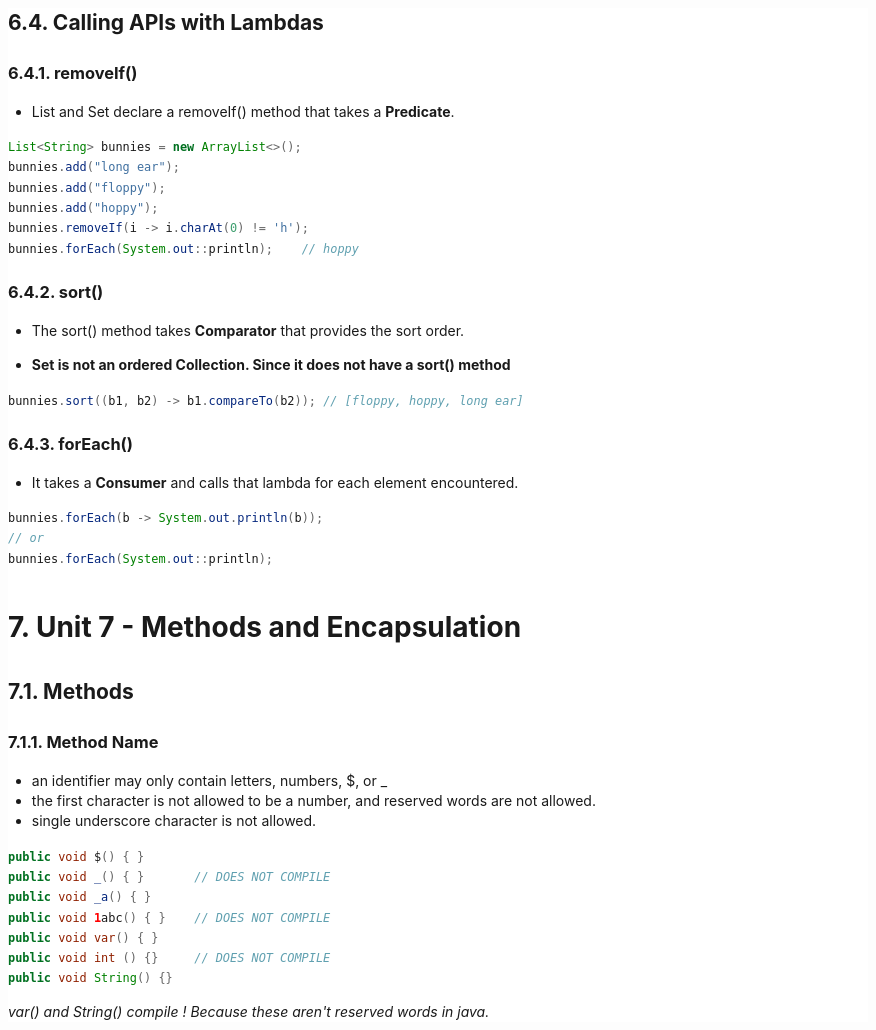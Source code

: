 ## 6.4. Calling APIs with Lambdas

### 6.4.1. removeIf()

* List and Set declare a removeIf() method that takes a **Predicate**.

```java
List<String> bunnies = new ArrayList<>();
bunnies.add("long ear");
bunnies.add("floppy");
bunnies.add("hoppy");
bunnies.removeIf(i -> i.charAt(0) != 'h');
bunnies.forEach(System.out::println);    // hoppy
```  

### 6.4.2. sort()

* The sort() method takes **Comparator** that provides the sort order.

* **Set is not an ordered Collection. Since it does not have a sort() method**

```java
bunnies.sort((b1, b2) -> b1.compareTo(b2)); // [floppy, hoppy, long ear]
```  

### 6.4.3. forEach()

* It takes a **Consumer** and calls that lambda for each element encountered.


```java
bunnies.forEach(b -> System.out.println(b));
// or
bunnies.forEach(System.out::println);
```  


# 7. Unit 7 -  Methods and Encapsulation

## 7.1. Methods
### 7.1.1. Method Name

- an identifier may only contain letters, numbers, $, or _
- the first character is not allowed to be a number, and reserved words are not allowed.
-  single underscore character is not allowed.

```java
public void $() { }
public void _() { }       // DOES NOT COMPILE
public void _a() { }
public void 1abc() { }    // DOES NOT COMPILE
public void var() { }
public void int () {}     // DOES NOT COMPILE
public void String() {}
```  
*var() and String() compile ! Because these aren't reserved words in java.*
